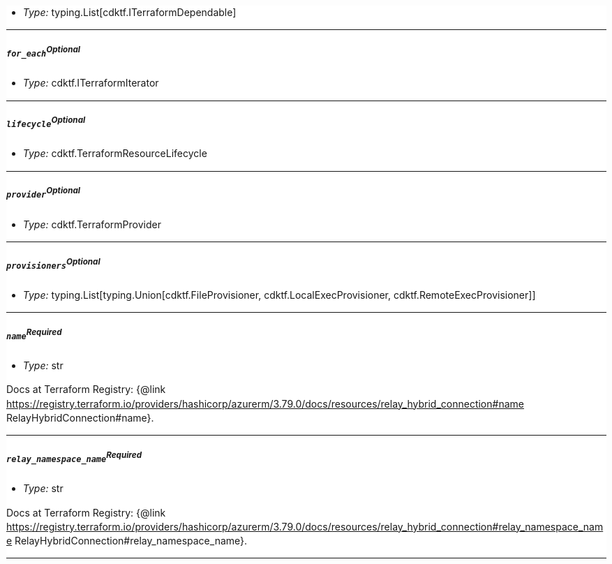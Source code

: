 - *Type:* typing.List[cdktf.ITerraformDependable]

---

##### `for_each`<sup>Optional</sup> <a name="for_each" id="@cdktf/provider-azurerm.relayHybridConnection.RelayHybridConnection.Initializer.parameter.forEach"></a>

- *Type:* cdktf.ITerraformIterator

---

##### `lifecycle`<sup>Optional</sup> <a name="lifecycle" id="@cdktf/provider-azurerm.relayHybridConnection.RelayHybridConnection.Initializer.parameter.lifecycle"></a>

- *Type:* cdktf.TerraformResourceLifecycle

---

##### `provider`<sup>Optional</sup> <a name="provider" id="@cdktf/provider-azurerm.relayHybridConnection.RelayHybridConnection.Initializer.parameter.provider"></a>

- *Type:* cdktf.TerraformProvider

---

##### `provisioners`<sup>Optional</sup> <a name="provisioners" id="@cdktf/provider-azurerm.relayHybridConnection.RelayHybridConnection.Initializer.parameter.provisioners"></a>

- *Type:* typing.List[typing.Union[cdktf.FileProvisioner, cdktf.LocalExecProvisioner, cdktf.RemoteExecProvisioner]]

---

##### `name`<sup>Required</sup> <a name="name" id="@cdktf/provider-azurerm.relayHybridConnection.RelayHybridConnection.Initializer.parameter.name"></a>

- *Type:* str

Docs at Terraform Registry: {@link https://registry.terraform.io/providers/hashicorp/azurerm/3.79.0/docs/resources/relay_hybrid_connection#name RelayHybridConnection#name}.

---

##### `relay_namespace_name`<sup>Required</sup> <a name="relay_namespace_name" id="@cdktf/provider-azurerm.relayHybridConnection.RelayHybridConnection.Initializer.parameter.relayNamespaceName"></a>

- *Type:* str

Docs at Terraform Registry: {@link https://registry.terraform.io/providers/hashicorp/azurerm/3.79.0/docs/resources/relay_hybrid_connection#relay_namespace_name RelayHybridConnection#relay_namespace_name}.

---